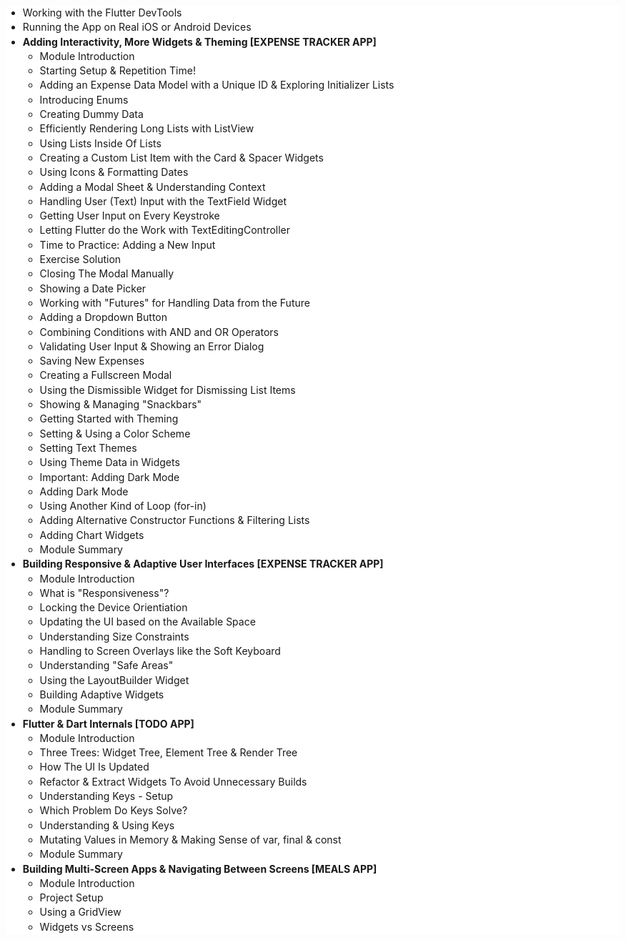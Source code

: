   * Working with the Flutter DevTools
  * Running the App on Real iOS or Android Devices
* **Adding Interactivity, More Widgets & Theming [EXPENSE TRACKER APP]**
  * Module Introduction
  * Starting Setup & Repetition Time!
  * Adding an Expense Data Model with a Unique ID & Exploring Initializer Lists
  * Introducing Enums
  * Creating Dummy Data
  * Efficiently Rendering Long Lists with ListView
  * Using Lists Inside Of Lists
  * Creating a Custom List Item with the Card & Spacer Widgets
  * Using Icons & Formatting Dates
  * Adding a Modal Sheet & Understanding Context
  * Handling User (Text) Input with the TextField Widget
  * Getting User Input on Every Keystroke
  * Letting Flutter do the Work with TextEditingController
  * Time to Practice: Adding a New Input
  * Exercise Solution
  * Closing The Modal Manually
  * Showing a Date Picker
  * Working with "Futures" for Handling Data from the Future
  * Adding a Dropdown Button
  * Combining Conditions with AND and OR Operators
  * Validating User Input & Showing an Error Dialog
  * Saving New Expenses
  * Creating a Fullscreen Modal
  * Using the Dismissible Widget for Dismissing List Items
  * Showing & Managing "Snackbars"
  * Getting Started with Theming
  * Setting & Using a Color Scheme
  * Setting Text Themes
  * Using Theme Data in Widgets
  * Important: Adding Dark Mode
  * Adding Dark Mode
  * Using Another Kind of Loop (for-in)
  * Adding Alternative Constructor Functions & Filtering Lists
  * Adding Chart Widgets
  * Module Summary
* **Building Responsive & Adaptive User Interfaces [EXPENSE TRACKER APP]**
  * Module Introduction
  * What is "Responsiveness"?
  * Locking the Device Orientiation
  * Updating the UI based on the Available Space
  * Understanding Size Constraints
  * Handling to Screen Overlays like the Soft Keyboard
  * Understanding "Safe Areas"
  * Using the LayoutBuilder Widget
  * Building Adaptive Widgets
  * Module Summary
* **Flutter & Dart Internals [TODO APP]**
  * Module Introduction
  * Three Trees: Widget Tree, Element Tree & Render Tree
  * How The UI Is Updated
  * Refactor & Extract Widgets To Avoid Unnecessary Builds
  * Understanding Keys - Setup
  * Which Problem Do Keys Solve?
  * Understanding & Using Keys
  * Mutating Values in Memory & Making Sense of var, final & const
  * Module Summary
* **Building Multi-Screen Apps & Navigating Between Screens [MEALS APP]**
  * Module Introduction
  * Project Setup
  * Using a GridView
  * Widgets vs Screens